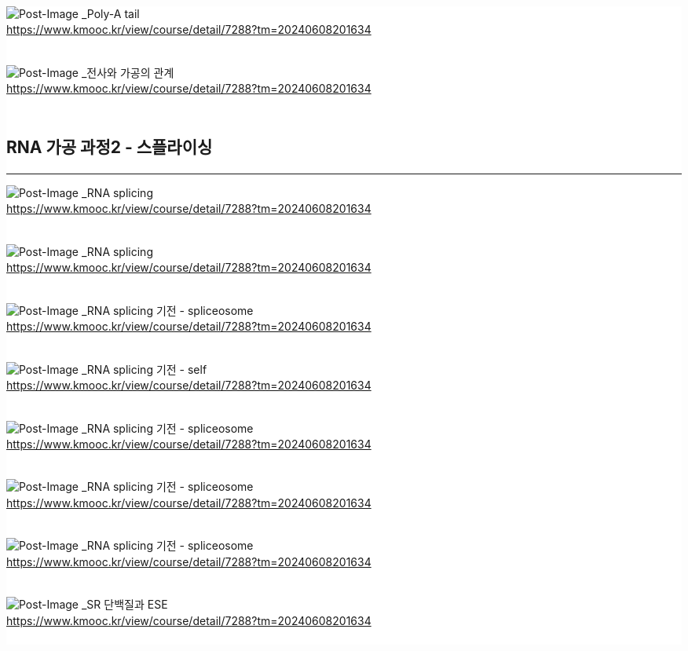 ![Post-Image](molecular_biology133.png)
_Poly-A tail<br>
https://www.kmooc.kr/view/course/detail/7288?tm=20240608201634
<br><br>

![Post-Image](molecular_biology134.png)
_전사와 가공의 관계<br>
https://www.kmooc.kr/view/course/detail/7288?tm=20240608201634
<br><br>

## RNA 가공 과정2 - 스플라이싱
***

![Post-Image](molecular_biology135.png)
_RNA splicing<br>
https://www.kmooc.kr/view/course/detail/7288?tm=20240608201634
<br><br>

![Post-Image](molecular_biology136.png)
_RNA splicing<br>
https://www.kmooc.kr/view/course/detail/7288?tm=20240608201634
<br><br>

![Post-Image](molecular_biology137.png)
_RNA splicing 기전 - spliceosome<br>
https://www.kmooc.kr/view/course/detail/7288?tm=20240608201634
<br><br>

![Post-Image](molecular_biology138.png)
_RNA splicing 기전 - self<br>
https://www.kmooc.kr/view/course/detail/7288?tm=20240608201634
<br><br>

![Post-Image](molecular_biology139.png)
_RNA splicing 기전 - spliceosome<br>
https://www.kmooc.kr/view/course/detail/7288?tm=20240608201634
<br><br>

![Post-Image](molecular_biology140.png)
_RNA splicing 기전 - spliceosome<br>
https://www.kmooc.kr/view/course/detail/7288?tm=20240608201634
<br><br>

![Post-Image](molecular_biology141.png)
_RNA splicing 기전 - spliceosome<br>
https://www.kmooc.kr/view/course/detail/7288?tm=20240608201634
<br><br>

![Post-Image](molecular_biology142.png)
_SR 단백질과 ESE<br>
https://www.kmooc.kr/view/course/detail/7288?tm=20240608201634
<br><br>

